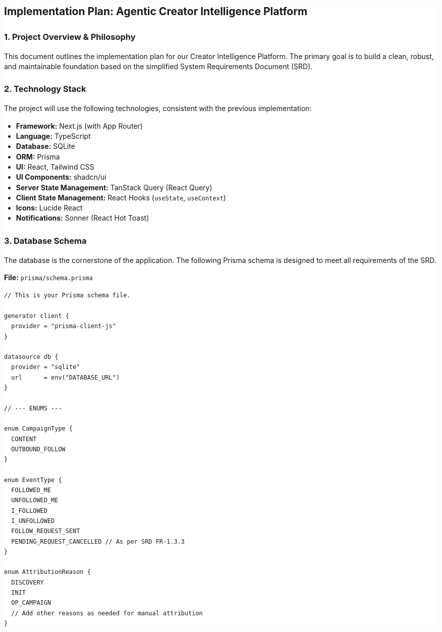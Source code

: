 ## Implementation Plan: Agentic Creator Intelligence Platform

### 1. Project Overview & Philosophy

This document outlines the implementation plan for our Creator Intelligence Platform. The primary goal is to build a clean, robust, and maintainable foundation based on the simplified System Requirements Document (SRD).

### 2. Technology Stack

The project will use the following technologies, consistent with the previous implementation:

*   **Framework:** Next.js (with App Router)
*   **Language:** TypeScript
*   **Database:** SQLite
*   **ORM:** Prisma
*   **UI:** React, Tailwind CSS
*   **UI Components:** shadcn/ui
*   **Server State Management:** TanStack Query (React Query)
*   **Client State Management:** React Hooks (`useState`, `useContext`)
*   **Icons:** Lucide React
*   **Notifications:** Sonner (React Hot Toast)

### 3. Database Schema

The database is the cornerstone of the application. The following Prisma schema is designed to meet all requirements of the SRD.

**File:** `prisma/schema.prisma`

```prisma
// This is your Prisma schema file.

generator client {
  provider = "prisma-client-js"
}

datasource db {
  provider = "sqlite"
  url      = env("DATABASE_URL")
}

// --- ENUMS ---

enum CampaignType {
  CONTENT
  OUTBOUND_FOLLOW
}

enum EventType {
  FOLLOWED_ME
  UNFOLLOWED_ME
  I_FOLLOWED
  I_UNFOLLOWED
  FOLLOW_REQUEST_SENT
  PENDING_REQUEST_CANCELLED // As per SRD FR-1.3.3
}

enum AttributionReason {
  DISCOVERY
  INIT
  OP_CAMPAIGN
  // Add other reasons as needed for manual attribution
}
```
